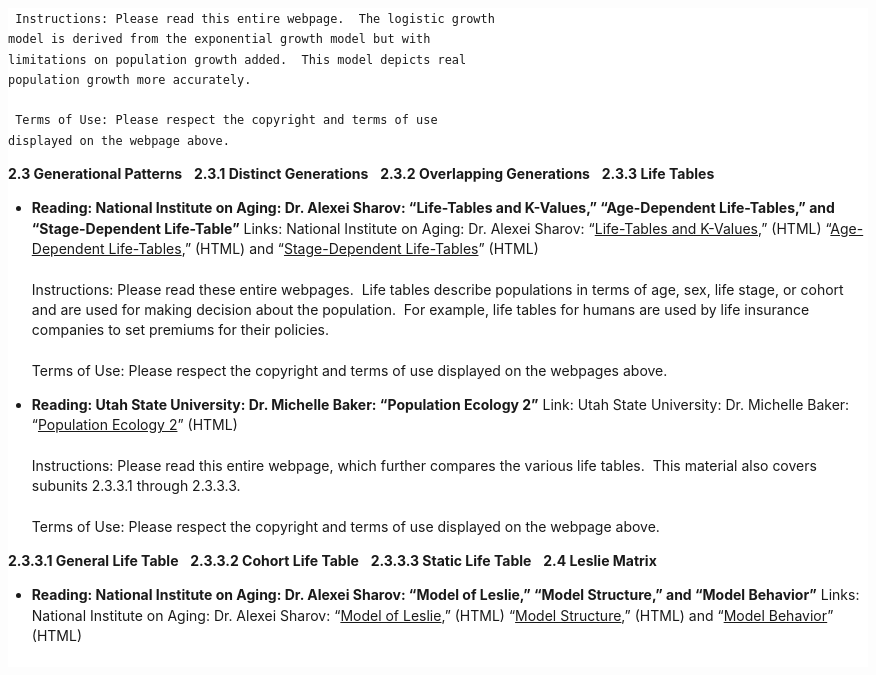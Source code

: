      Instructions: Please read this entire webpage.  The logistic growth
    model is derived from the exponential growth model but with
    limitations on population growth added.  This model depicts real
    population growth more accurately.  
        
     Terms of Use: Please respect the copyright and terms of use
    displayed on the webpage above.

**2.3 Generational Patterns** <span id="2.3"></span> 
**2.3.1 Distinct Generations** <span id="2.3.1"></span> 
**2.3.2 Overlapping Generations** <span id="2.3.2"></span> 
**2.3.3 Life Tables** <span id="2.3.3"></span> 
-   **Reading: National Institute on Aging: Dr. Alexei Sharov:
    “Life-Tables and K-Values,” “Age-Dependent Life-Tables,” and
    “Stage-Dependent Life-Table”**
    Links: National Institute on Aging: Dr. Alexei Sharov: “[Life-Tables
    and
    K-Values](http://home.comcast.net/~sharov/PopEcol/lec6/lifetab.html),”
    (HTML) “[Age-Dependent
    Life-Tables](http://home.comcast.net/~sharov/PopEcol/lec6/agedep.html),”
    (HTML) and “[Stage-Dependent
    Life-Tables](http://home.comcast.net/~sharov/PopEcol/lec6/stagedep.html)”
    (HTML)  
        
     Instructions: Please read these entire webpages.  Life tables
    describe populations in terms of age, sex, life stage, or cohort and
    are used for making decision about the population.  For example,
    life tables for humans are used by life insurance companies to set
    premiums for their policies.  
        
     Terms of Use: Please respect the copyright and terms of use
    displayed on the webpages above.

-   **Reading: Utah State University: Dr. Michelle Baker: “Population
    Ecology 2”**
    Link: Utah State University: Dr. Michelle Baker: “[Population
    Ecology
    2](http://ocw.usu.edu/biology/general-ecology/lecture8/lecture-8-population-ecology-2)”
    (HTML)  
        
     Instructions: Please read this entire webpage, which further
    compares the various life tables.  This material also covers
    subunits 2.3.3.1 through 2.3.3.3.  
        
     Terms of Use: Please respect the copyright and terms of use
    displayed on the webpage above.

**2.3.3.1 General Life Table** <span id="2.3.3.1"></span> 
**2.3.3.2 Cohort Life Table** <span id="2.3.3.2"></span> 
**2.3.3.3 Static Life Table** <span id="2.3.3.3"></span> 
**2.4 Leslie Matrix** <span id="2.4"></span> 
-   **Reading: National Institute on Aging: Dr. Alexei Sharov: “Model of
    Leslie,” “Model Structure,” and “Model Behavior”**
    Links: National Institute on Aging: Dr. Alexei Sharov: “[Model of
    Leslie](http://home.comcast.net/~sharov/PopEcol/lec7/leslie.html),”
    (HTML) “[Model
    Structure](http://home.comcast.net/~sharov/PopEcol/lec7/struct.html),”
    (HTML) and “[Model
    Behavior](http://home.comcast.net/~sharov/PopEcol/lec7/behavior.html)”
    (HTML)  
        